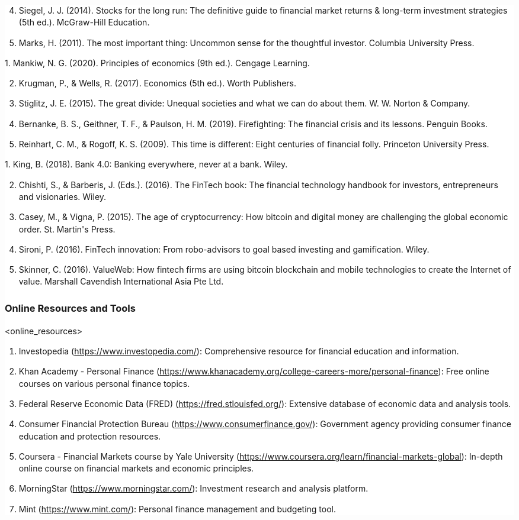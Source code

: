 4. Siegel, J. J. (2014). Stocks for the long run: The definitive guide to financial market returns & long-term investment strategies (5th ed.). McGraw-Hill Education.

5. Marks, H. (2011). The most important thing: Uncommon sense for the thoughtful investor. Columbia University Press.
</category>

<category name="Economic Literacy and Policy">
1. Mankiw, N. G. (2020). Principles of economics (9th ed.). Cengage Learning.

2. Krugman, P., & Wells, R. (2017). Economics (5th ed.). Worth Publishers.

3. Stiglitz, J. E. (2015). The great divide: Unequal societies and what we can do about them. W. W. Norton & Company.

4. Bernanke, B. S., Geithner, T. F., & Paulson, H. M. (2019). Firefighting: The financial crisis and its lessons. Penguin Books.

5. Reinhart, C. M., & Rogoff, K. S. (2009). This time is different: Eight centuries of financial folly. Princeton University Press.
</category>

<category name="Financial Technology and Innovation">
1. King, B. (2018). Bank 4.0: Banking everywhere, never at a bank. Wiley.

2. Chishti, S., & Barberis, J. (Eds.). (2016). The FinTech book: The financial technology handbook for investors, entrepreneurs and visionaries. Wiley.

3. Casey, M., & Vigna, P. (2015). The age of cryptocurrency: How bitcoin and digital money are challenging the global economic order. St. Martin's Press.

4. Sironi, P. (2016). FinTech innovation: From robo-advisors to goal based investing and gamification. Wiley.

5. Skinner, C. (2016). ValueWeb: How fintech firms are using bitcoin blockchain and mobile technologies to create the Internet of value. Marshall Cavendish International Asia Pte Ltd.
</category>

### Online Resources and Tools

<online_resources>
1. Investopedia (https://www.investopedia.com/): Comprehensive resource for financial education and information.

2. Khan Academy - Personal Finance (https://www.khanacademy.org/college-careers-more/personal-finance): Free online courses on various personal finance topics.

3. Federal Reserve Economic Data (FRED) (https://fred.stlouisfed.org/): Extensive database of economic data and analysis tools.

4. Consumer Financial Protection Bureau (https://www.consumerfinance.gov/): Government agency providing consumer finance education and protection resources.

5. Coursera - Financial Markets course by Yale University (https://www.coursera.org/learn/financial-markets-global): In-depth online course on financial markets and economic principles.

6. MorningStar (https://www.morningstar.com/): Investment research and analysis platform.

7. Mint (https://www.mint.com/): Personal finance management and budgeting tool.
